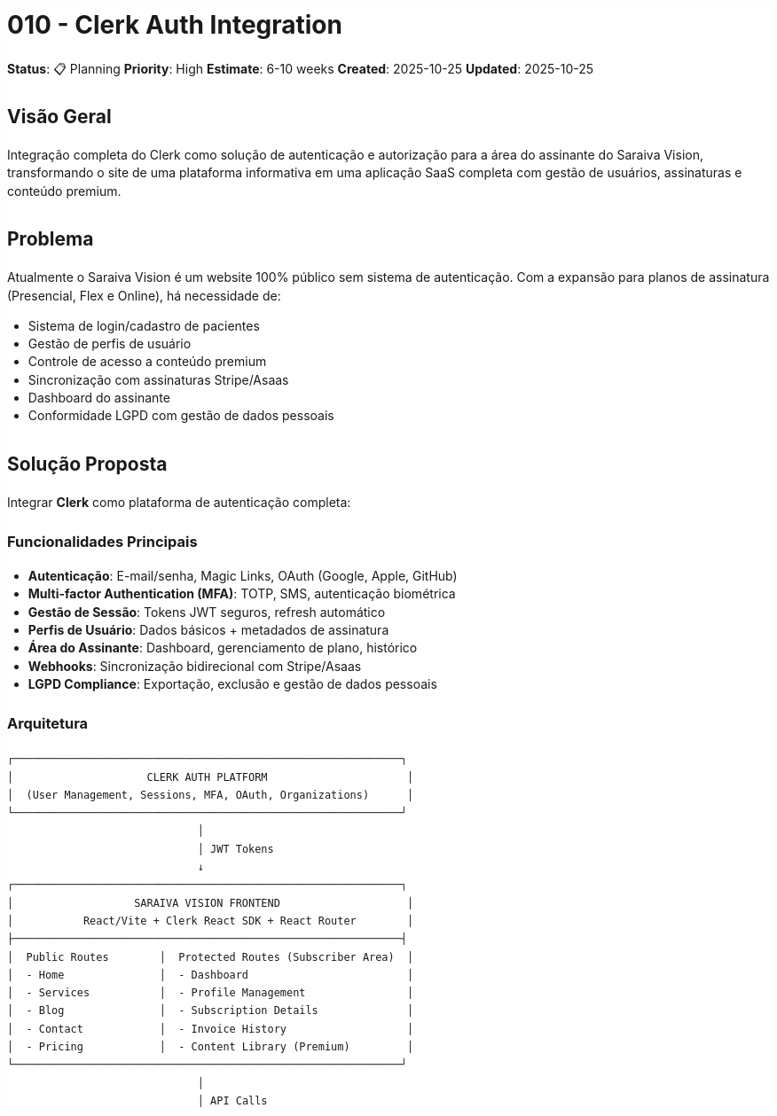 # 010 - Clerk Auth Integration

**Status**: 📋 Planning
**Priority**: High
**Estimate**: 6-10 weeks
**Created**: 2025-10-25
**Updated**: 2025-10-25

## Visão Geral

Integração completa do Clerk como solução de autenticação e autorização para a área do assinante do Saraiva Vision, transformando o site de uma plataforma informativa em uma aplicação SaaS completa com gestão de usuários, assinaturas e conteúdo premium.

## Problema

Atualmente o Saraiva Vision é um website 100% público sem sistema de autenticação. Com a expansão para planos de assinatura (Presencial, Flex e Online), há necessidade de:

- Sistema de login/cadastro de pacientes
- Gestão de perfis de usuário
- Controle de acesso a conteúdo premium
- Sincronização com assinaturas Stripe/Asaas
- Dashboard do assinante
- Conformidade LGPD com gestão de dados pessoais

## Solução Proposta

Integrar **Clerk** como plataforma de autenticação completa:

### Funcionalidades Principais

- **Autenticação**: E-mail/senha, Magic Links, OAuth (Google, Apple, GitHub)
- **Multi-factor Authentication (MFA)**: TOTP, SMS, autenticação biométrica
- **Gestão de Sessão**: Tokens JWT seguros, refresh automático
- **Perfis de Usuário**: Dados básicos + metadados de assinatura
- **Área do Assinante**: Dashboard, gerenciamento de plano, histórico
- **Webhooks**: Sincronização bidirecional com Stripe/Asaas
- **LGPD Compliance**: Exportação, exclusão e gestão de dados pessoais

### Arquitetura

```
┌─────────────────────────────────────────────────────────────┐
│                     CLERK AUTH PLATFORM                      │
│  (User Management, Sessions, MFA, OAuth, Organizations)      │
└─────────────────────────────────────────────────────────────┘
                              │
                              │ JWT Tokens
                              ↓
┌─────────────────────────────────────────────────────────────┐
│                   SARAIVA VISION FRONTEND                    │
│           React/Vite + Clerk React SDK + React Router        │
├─────────────────────────────────────────────────────────────┤
│  Public Routes        │  Protected Routes (Subscriber Area)  │
│  - Home               │  - Dashboard                         │
│  - Services           │  - Profile Management                │
│  - Blog               │  - Subscription Details              │
│  - Contact            │  - Invoice History                   │
│  - Pricing            │  - Content Library (Premium)         │
└─────────────────────────────────────────────────────────────┘
                              │
                              │ API Calls
```